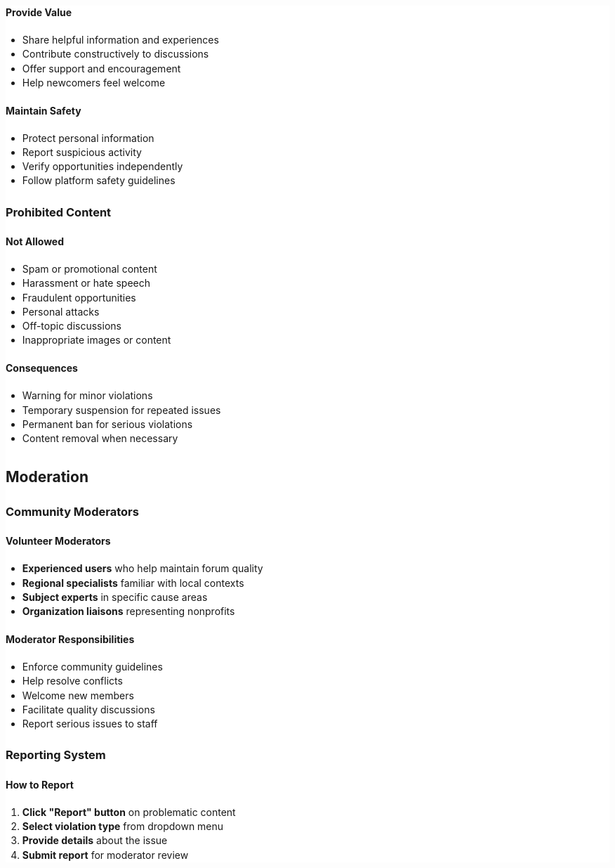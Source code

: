 #### Provide Value
- Share helpful information and experiences
- Contribute constructively to discussions
- Offer support and encouragement
- Help newcomers feel welcome

#### Maintain Safety
- Protect personal information
- Report suspicious activity
- Verify opportunities independently
- Follow platform safety guidelines

### Prohibited Content

#### Not Allowed
- Spam or promotional content
- Harassment or hate speech
- Fraudulent opportunities
- Personal attacks
- Off-topic discussions
- Inappropriate images or content

#### Consequences
- Warning for minor violations
- Temporary suspension for repeated issues
- Permanent ban for serious violations
- Content removal when necessary

## Moderation

### Community Moderators

#### Volunteer Moderators
- **Experienced users** who help maintain forum quality
- **Regional specialists** familiar with local contexts  
- **Subject experts** in specific cause areas
- **Organization liaisons** representing nonprofits

#### Moderator Responsibilities
- Enforce community guidelines
- Help resolve conflicts
- Welcome new members
- Facilitate quality discussions
- Report serious issues to staff

### Reporting System

#### How to Report
1. **Click "Report" button** on problematic content
2. **Select violation type** from dropdown menu
3. **Provide details** about the issue
4. **Submit report** for moderator review
